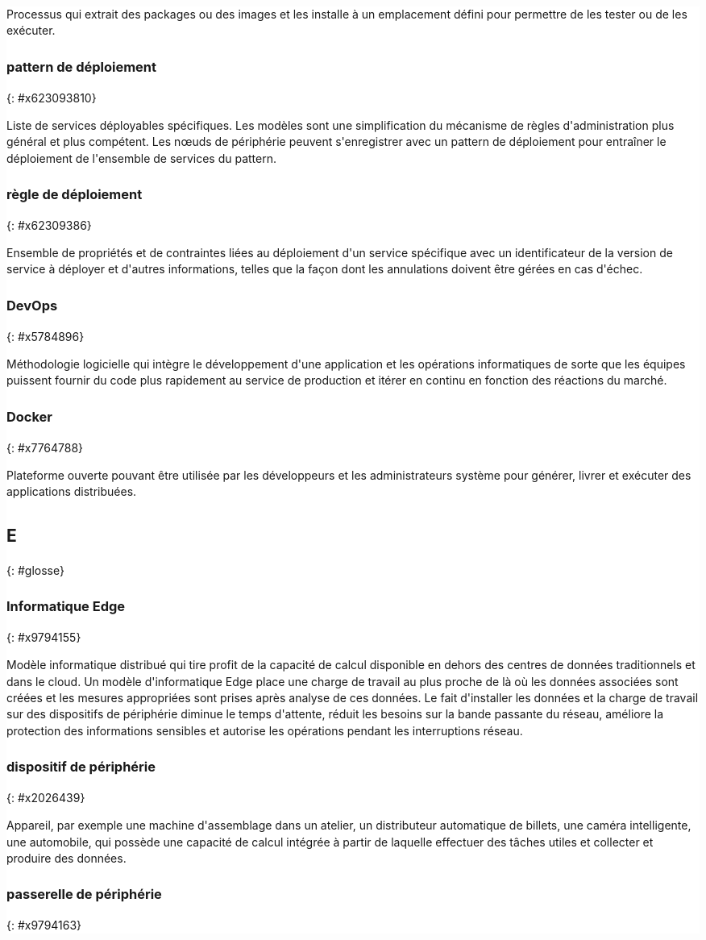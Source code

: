 Processus qui extrait des packages ou des images et les installe à un emplacement défini pour permettre de les tester ou de les exécuter.

### pattern de déploiement
{: #x623093810}

Liste de services déployables spécifiques. Les modèles sont une simplification du mécanisme de règles d'administration plus général et plus compétent. Les nœuds de périphérie peuvent s'enregistrer avec un pattern de déploiement pour entraîner le déploiement de l'ensemble de services du pattern.

### règle de déploiement
{: #x62309386}

Ensemble de propriétés et de contraintes liées au déploiement d'un service spécifique avec un identificateur de la version de service à déployer et d'autres informations, telles que la façon dont les annulations doivent être gérées en cas d'échec.

### DevOps
{: #x5784896}

Méthodologie logicielle qui intègre le développement d'une application et les opérations informatiques de sorte que les équipes puissent fournir du code plus rapidement au service de production et itérer en continu en fonction des réactions du marché.

### Docker
{: #x7764788}

Plateforme ouverte pouvant être utilisée par les développeurs et les administrateurs système pour générer, livrer et exécuter des applications distribuées.

## E
{: #glosse}

### Informatique Edge
{: #x9794155}

Modèle informatique distribué qui tire profit de la capacité de calcul disponible en dehors des centres de données traditionnels et dans le cloud. Un modèle d'informatique Edge place une charge de travail au plus proche de là où les données associées sont créées et les mesures appropriées sont prises après analyse de ces données. Le fait d'installer les données et la charge de travail sur des dispositifs de périphérie diminue le temps d'attente, réduit les besoins sur la bande passante du réseau, améliore la protection des informations sensibles et autorise les opérations pendant les interruptions réseau.

### dispositif de périphérie
{: #x2026439}

Appareil, par exemple une machine d'assemblage dans un atelier, un distributeur automatique de billets, une caméra intelligente, une automobile, qui possède une capacité de calcul intégrée à partir de laquelle effectuer des tâches utiles et collecter et produire des données.

### passerelle de périphérie
{: #x9794163}
